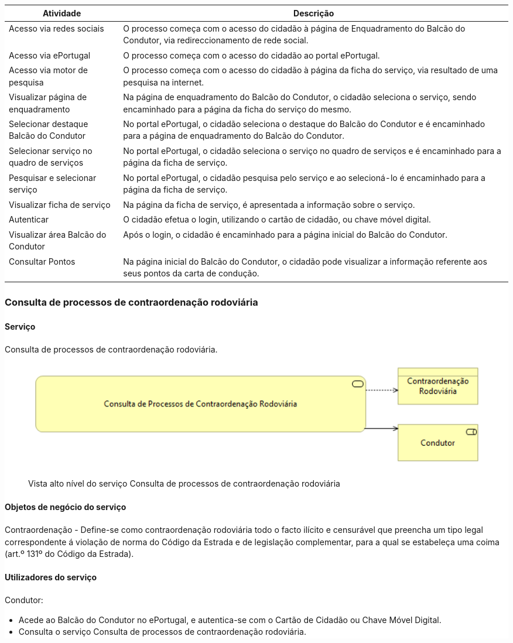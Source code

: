 | Atividade                                | Descrição                                                                                                                                       |
| ---------------------------------------- | ----------------------------------------------------------------------------------------------------------------------------------------------- |
| Acesso via redes sociais                 | O processo começa com o acesso do cidadão à página de Enquadramento do Balcão do Condutor, via redireccionamento de rede social.                |
| Acesso via ePortugal                     | O processo começa com o acesso do cidadão ao portal ePortugal.                                                                                  |
| Acesso via motor de pesquisa             | O processo começa com o acesso do cidadão à página da ficha do serviço, via resultado de uma pesquisa na internet.                              |
| Visualizar página de enquadramento       | Na página de enquadramento do Balcão do Condutor, o cidadão seleciona o serviço, sendo encaminhado para a página da ficha do serviço do mesmo.  |
| Selecionar destaque Balcão do Condutor   | No portal ePortugal, o cidadão seleciona o destaque do Balcão do Condutor e é encaminhado para a página de enquadramento do Balcão do Condutor. |
| Selecionar serviço no quadro de serviços | No portal ePortugal, o cidadão seleciona o serviço no quadro de serviços e é encaminhado para a página da ficha de serviço.                     |
| Pesquisar e selecionar serviço           | No portal ePortugal, o cidadão pesquisa pelo serviço e ao selecioná-lo é encaminhado para a página da ficha de serviço.                         |
| Visualizar ficha de serviço              | Na página da ficha de serviço, é apresentada a informação sobre o serviço.                                                                      |
| Autenticar                               | O cidadão efetua o login, utilizando o cartão de cidadão, ou chave móvel digital.                                                               |
| Visualizar área Balcão do Condutor       | Após o login, o cidadão é encaminhado para a página inicial do Balcão do Condutor.                                                              |
| Consultar Pontos                         | Na página inicial do Balcão do Condutor, o cidadão pode visualizar a informação referente aos seus pontos da carta de condução.                 |

### Consulta de processos de contraordenação rodoviária

#### Serviço

Consulta de processos de contraordenação rodoviária.

<figure><img src="../../.gitbook/assets/image (16).png" alt=""><figcaption><p>Vista alto nível do serviço Consulta de processos de contraordenação rodoviária</p></figcaption></figure>

#### Objetos de negócio do serviço

Contraordenação - Define-se como contraordenação rodoviária todo o facto ilícito e censurável que preencha um tipo legal correspondente á violação de norma do Código da Estrada e de legislação complementar, para a qual se estabeleça uma coima (art.º 131º do Código da Estrada).

#### Utilizadores do serviço

Condutor:

* Acede ao Balcão do Condutor no ePortugal, e autentica-se com o Cartão de Cidadão ou Chave Móvel Digital.&#x20;
* Consulta o serviço Consulta de processos de contraordenação rodoviária.
